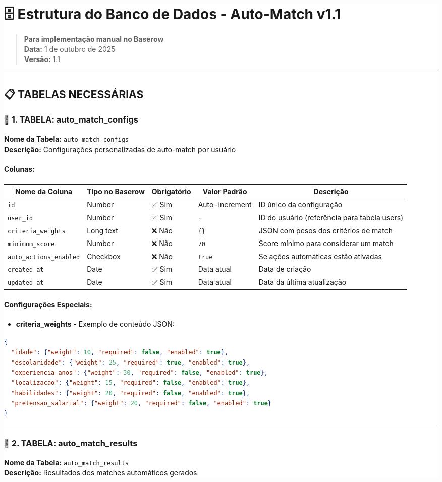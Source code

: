 # 🗄️ Estrutura do Banco de Dados - Auto-Match v1.1

> **Para implementação manual no Baserow**  
> **Data:** 1 de outubro de 2025  
> **Versão:** 1.1  

---

## 📋 **TABELAS NECESSÁRIAS**

### 🔧 **1. TABELA: auto_match_configs**

**Nome da Tabela:** `auto_match_configs`  
**Descrição:** Configurações personalizadas de auto-match por usuário

#### **Colunas:**

| Nome da Coluna | Tipo no Baserow | Obrigatório | Valor Padrão | Descrição |
|----------------|-----------------|-------------|--------------|-----------|
| `id` | Number | ✅ Sim | Auto-increment | ID único da configuração |
| `user_id` | Number | ✅ Sim | - | ID do usuário (referência para tabela users) |
| `criteria_weights` | Long text | ❌ Não | `{}` | JSON com pesos dos critérios de match |
| `minimum_score` | Number | ❌ Não | `70` | Score mínimo para considerar um match |
| `auto_actions_enabled` | Checkbox | ❌ Não | `true` | Se ações automáticas estão ativadas |
| `created_at` | Date | ✅ Sim | Data atual | Data de criação |
| `updated_at` | Date | ✅ Sim | Data atual | Data da última atualização |

#### **Configurações Especiais:**
- **criteria_weights** - Exemplo de conteúdo JSON:
```json
{
  "idade": {"weight": 10, "required": false, "enabled": true},
  "escolaridade": {"weight": 25, "required": true, "enabled": true},
  "experiencia_anos": {"weight": 30, "required": false, "enabled": true},
  "localizacao": {"weight": 15, "required": false, "enabled": true},
  "habilidades": {"weight": 20, "required": false, "enabled": true},
  "pretensao_salarial": {"weight": 20, "required": false, "enabled": true}
}
```

---

### 🎯 **2. TABELA: auto_match_results**

**Nome da Tabela:** `auto_match_results`  
**Descrição:** Resultados dos matches automáticos gerados
